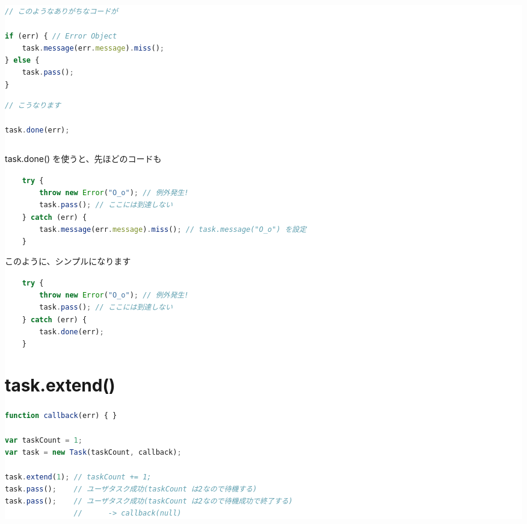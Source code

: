 ```js
// このようなありがちなコードが

if (err) { // Error Object
    task.message(err.message).miss();
} else {
    task.pass();
}
```

```js
// こうなります

task.done(err);
```

## 

task.done() を使うと、先ほどのコードも

```js
    try {
        throw new Error("O_o"); // 例外発生!
        task.pass(); // ここには到達しない
    } catch (err) {
        task.message(err.message).miss(); // task.message("O_o") を設定
    }
```

このように、シンプルになります

```js
    try {
        throw new Error("O_o"); // 例外発生!
        task.pass(); // ここには到達しない
    } catch (err) {
        task.done(err);
    }
```




# task.extend()

```js
function callback(err) { }

var taskCount = 1;
var task = new Task(taskCount, callback);

task.extend(1); // taskCount += 1;
task.pass();    // ユーザタスク成功(taskCount は2なので待機する)
task.pass();    // ユーザタスク成功(taskCount は2なので待機成功で終了する)
                //      -> callback(null)
```
